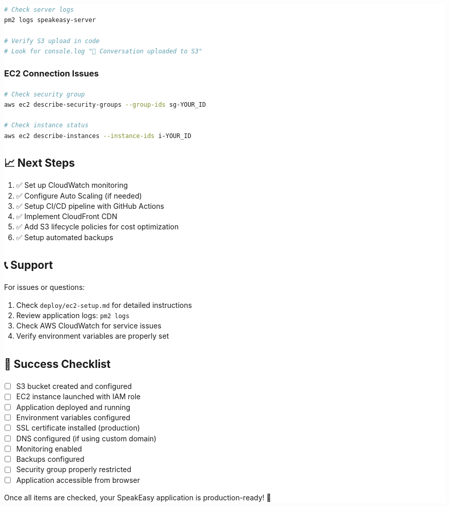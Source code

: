 ```bash
# Check server logs
pm2 logs speakeasy-server

# Verify S3 upload in code
# Look for console.log "💾 Conversation uploaded to S3"
```

### EC2 Connection Issues

```bash
# Check security group
aws ec2 describe-security-groups --group-ids sg-YOUR_ID

# Check instance status
aws ec2 describe-instances --instance-ids i-YOUR_ID
```

## 📈 Next Steps

1. ✅ Set up CloudWatch monitoring
2. ✅ Configure Auto Scaling (if needed)
3. ✅ Setup CI/CD pipeline with GitHub Actions
4. ✅ Implement CloudFront CDN
5. ✅ Add S3 lifecycle policies for cost optimization
6. ✅ Setup automated backups

## 📞 Support

For issues or questions:
1. Check `deploy/ec2-setup.md` for detailed instructions
2. Review application logs: `pm2 logs`
3. Check AWS CloudWatch for service issues
4. Verify environment variables are properly set

## 🎉 Success Checklist

- [ ] S3 bucket created and configured
- [ ] EC2 instance launched with IAM role
- [ ] Application deployed and running
- [ ] Environment variables configured
- [ ] SSL certificate installed (production)
- [ ] DNS configured (if using custom domain)
- [ ] Monitoring enabled
- [ ] Backups configured
- [ ] Security group properly restricted
- [ ] Application accessible from browser

Once all items are checked, your SpeakEasy application is production-ready! 🚀
